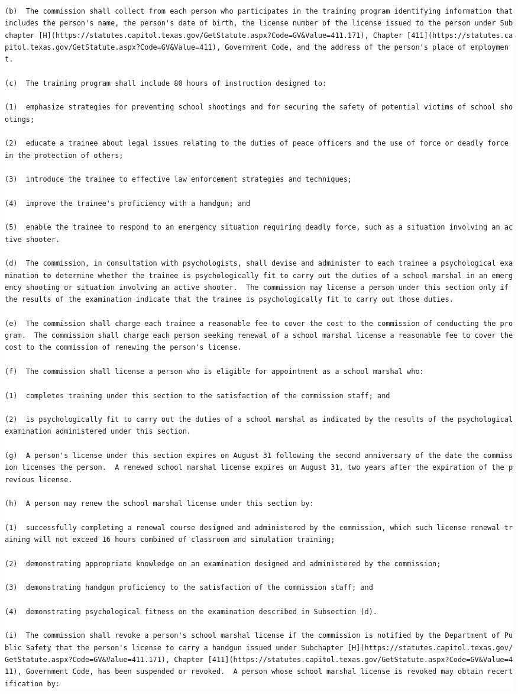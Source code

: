     (b)  The commission shall collect from each person who participates in the training program identifying information that includes the person's name, the person's date of birth, the license number of the license issued to the person under Subchapter [H](https://statutes.capitol.texas.gov/GetStatute.aspx?Code=GV&Value=411.171), Chapter [411](https://statutes.capitol.texas.gov/GetStatute.aspx?Code=GV&Value=411), Government Code, and the address of the person's place of employment.
    
    (c)  The training program shall include 80 hours of instruction designed to:
    
    (1)  emphasize strategies for preventing school shootings and for securing the safety of potential victims of school shootings;
    
    (2)  educate a trainee about legal issues relating to the duties of peace officers and the use of force or deadly force in the protection of others;
    
    (3)  introduce the trainee to effective law enforcement strategies and techniques;
    
    (4)  improve the trainee's proficiency with a handgun; and
    
    (5)  enable the trainee to respond to an emergency situation requiring deadly force, such as a situation involving an active shooter.
    
    (d)  The commission, in consultation with psychologists, shall devise and administer to each trainee a psychological examination to determine whether the trainee is psychologically fit to carry out the duties of a school marshal in an emergency shooting or situation involving an active shooter.  The commission may license a person under this section only if the results of the examination indicate that the trainee is psychologically fit to carry out those duties.
    
    (e)  The commission shall charge each trainee a reasonable fee to cover the cost to the commission of conducting the program.  The commission shall charge each person seeking renewal of a school marshal license a reasonable fee to cover the cost to the commission of renewing the person's license.
    
    (f)  The commission shall license a person who is eligible for appointment as a school marshal who:
    
    (1)  completes training under this section to the satisfaction of the commission staff; and
    
    (2)  is psychologically fit to carry out the duties of a school marshal as indicated by the results of the psychological examination administered under this section.
    
    (g)  A person's license under this section expires on August 31 following the second anniversary of the date the commission licenses the person.  A renewed school marshal license expires on August 31, two years after the expiration of the previous license.
    
    (h)  A person may renew the school marshal license under this section by:
    
    (1)  successfully completing a renewal course designed and administered by the commission, which such license renewal training will not exceed 16 hours combined of classroom and simulation training;
    
    (2)  demonstrating appropriate knowledge on an examination designed and administered by the commission;
    
    (3)  demonstrating handgun proficiency to the satisfaction of the commission staff; and
    
    (4)  demonstrating psychological fitness on the examination described in Subsection (d).
    
    (i)  The commission shall revoke a person's school marshal license if the commission is notified by the Department of Public Safety that the person's license to carry a handgun issued under Subchapter [H](https://statutes.capitol.texas.gov/GetStatute.aspx?Code=GV&Value=411.171), Chapter [411](https://statutes.capitol.texas.gov/GetStatute.aspx?Code=GV&Value=411), Government Code, has been suspended or revoked.  A person whose school marshal license is revoked may obtain recertification by:
    
